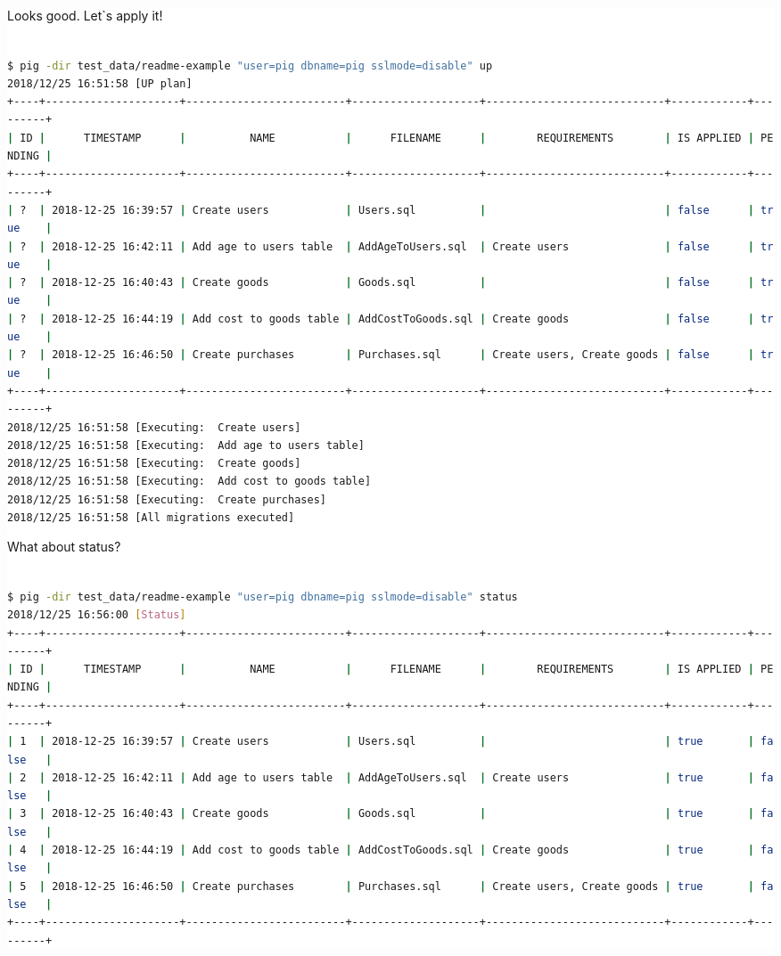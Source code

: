 Looks good. Let`s apply it!

```bash

$ pig -dir test_data/readme-example "user=pig dbname=pig sslmode=disable" up
2018/12/25 16:51:58 [UP plan]
+----+---------------------+-------------------------+--------------------+----------------------------+------------+---------+
| ID |      TIMESTAMP      |          NAME           |      FILENAME      |        REQUIREMENTS        | IS APPLIED | PENDING |
+----+---------------------+-------------------------+--------------------+----------------------------+------------+---------+
| ?  | 2018-12-25 16:39:57 | Create users            | Users.sql          |                            | false      | true    |
| ?  | 2018-12-25 16:42:11 | Add age to users table  | AddAgeToUsers.sql  | Create users               | false      | true    |
| ?  | 2018-12-25 16:40:43 | Create goods            | Goods.sql          |                            | false      | true    |
| ?  | 2018-12-25 16:44:19 | Add cost to goods table | AddCostToGoods.sql | Create goods               | false      | true    |
| ?  | 2018-12-25 16:46:50 | Create purchases        | Purchases.sql      | Create users, Create goods | false      | true    |
+----+---------------------+-------------------------+--------------------+----------------------------+------------+---------+
2018/12/25 16:51:58 [Executing:  Create users]
2018/12/25 16:51:58 [Executing:  Add age to users table]
2018/12/25 16:51:58 [Executing:  Create goods]
2018/12/25 16:51:58 [Executing:  Add cost to goods table]
2018/12/25 16:51:58 [Executing:  Create purchases]
2018/12/25 16:51:58 [All migrations executed]

```

What about status?

```bash

$ pig -dir test_data/readme-example "user=pig dbname=pig sslmode=disable" status
2018/12/25 16:56:00 [Status]
+----+---------------------+-------------------------+--------------------+----------------------------+------------+---------+
| ID |      TIMESTAMP      |          NAME           |      FILENAME      |        REQUIREMENTS        | IS APPLIED | PENDING |
+----+---------------------+-------------------------+--------------------+----------------------------+------------+---------+
| 1  | 2018-12-25 16:39:57 | Create users            | Users.sql          |                            | true       | false   |
| 2  | 2018-12-25 16:42:11 | Add age to users table  | AddAgeToUsers.sql  | Create users               | true       | false   |
| 3  | 2018-12-25 16:40:43 | Create goods            | Goods.sql          |                            | true       | false   |
| 4  | 2018-12-25 16:44:19 | Add cost to goods table | AddCostToGoods.sql | Create goods               | true       | false   |
| 5  | 2018-12-25 16:46:50 | Create purchases        | Purchases.sql      | Create users, Create goods | true       | false   |
+----+---------------------+-------------------------+--------------------+----------------------------+------------+---------+

```
